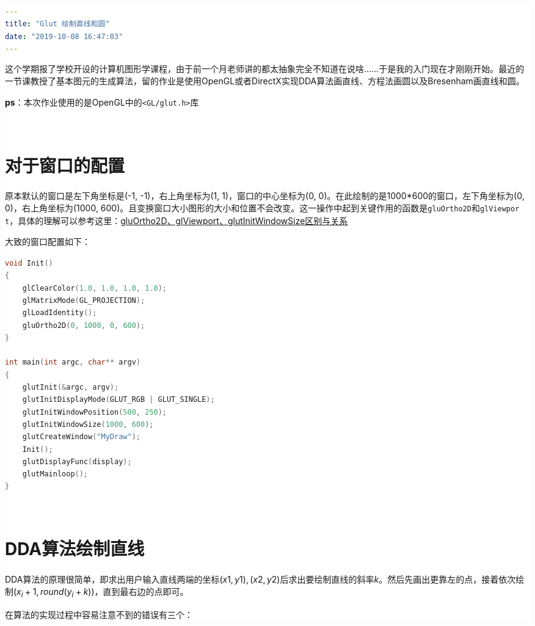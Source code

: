 ```yaml
---
title: "Glut 绘制直线和圆"
date: "2019-10-08 16:47:03"
---
```


这个学期报了学校开设的计算机图形学课程，由于前一个月老师讲的都太抽象完全不知道在说啥……于是我的入门现在才刚刚开始。最近的一节课教授了基本图元的生成算法，留的作业是使用OpenGL或者DirectX实现DDA算法画直线、方程法画圆以及Bresenham画直线和圆。

**ps**：本次作业使用的是OpenGL中的`<GL/glut.h>`库

<br>

# 对于窗口的配置

原本默认的窗口是左下角坐标是(-1, -1)，右上角坐标为(1, 1)，窗口的中心坐标为(0, 0)。在此绘制的是1000*600的窗口，左下角坐标为(0, 0)，右上角坐标为(1000, 600)。且变换窗口大小图形的大小和位置不会改变。这一操作中起到关键作用的函数是`gluOrtho2D`和`glViewport`，具体的理解可以参考这里：[gluOrtho2D、glViewport、glutInitWindowSize区别与关系](https://blog.csdn.net/dcrmg/article/details/53340302)


大致的窗口配置如下：

```c++
void Init()
{
    glClearColor(1.0, 1.0, 1.0, 1.0);
    glMatrixMode(GL_PROJECTION);
    glLoadIdentity();
    gluOrtho2D(0, 1000, 0, 600);
}

int main(int argc, char** argv)
{
    glutInit(&argc, argv);
    glutInitDisplayMode(GLUT_RGB | GLUT_SINGLE);
    glutInitWindowPosition(500, 250);
    glutInitWindowSize(1000, 600);
    glutCreateWindow("MyDraw");
    Init();
    glutDisplayFunc(display);
    glutMainloop();
}
```

<br>

# DDA算法绘制直线

DDA算法的原理很简单，即求出用户输入直线两端的坐标$(x1, y1), (x2,y2)$后求出要绘制直线的斜率$k$。然后先画出更靠左的点，接着依次绘制$(x_{i}+1,round(y_{i}+k))$，直到最右边的点即可。

在算法的实现过程中容易注意不到的错误有三个：
